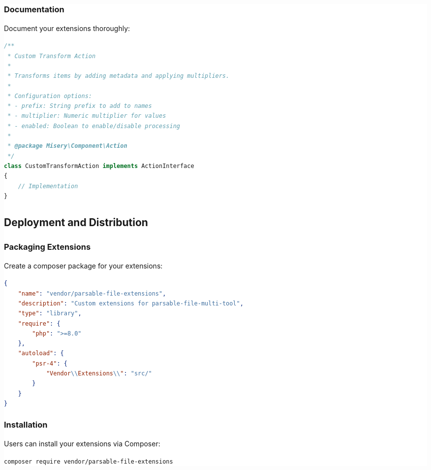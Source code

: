 
### Documentation

Document your extensions thoroughly:

```php
/**
 * Custom Transform Action
 * 
 * Transforms items by adding metadata and applying multipliers.
 * 
 * Configuration options:
 * - prefix: String prefix to add to names
 * - multiplier: Numeric multiplier for values
 * - enabled: Boolean to enable/disable processing
 * 
 * @package Misery\Component\Action
 */
class CustomTransformAction implements ActionInterface
{
    // Implementation
}
```

## Deployment and Distribution

### Packaging Extensions

Create a composer package for your extensions:

```json
{
    "name": "vendor/parsable-file-extensions",
    "description": "Custom extensions for parsable-file-multi-tool",
    "type": "library",
    "require": {
        "php": ">=8.0"
    },
    "autoload": {
        "psr-4": {
            "Vendor\\Extensions\\": "src/"
        }
    }
}
```

### Installation

Users can install your extensions via Composer:

```bash
composer require vendor/parsable-file-extensions
```
